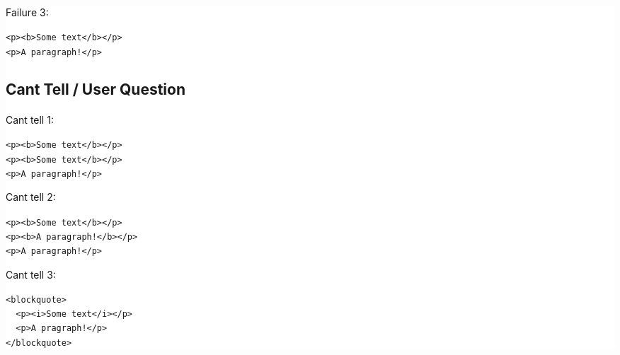 Failure 3:

	<p><b>Some text</b></p>
	<p>A paragraph!</p>

## Cant Tell / User Question

Cant tell 1:

	<p><b>Some text</b></p>
	<p><b>Some text</b></p>
	<p>A paragraph!</p>

Cant tell 2:

	<p><b>Some text</b></p>
	<p><b>A paragraph!</b></p>
	<p>A paragraph!</p>

Cant tell 3:

	<blockquote>
	  <p><i>Some text</i></p>
	  <p>A pragraph!</p>
	</blockquote>

[automatic]: ../pages/test-modes.html#automatic
[manual]: ../pages/test-modes.html#manual